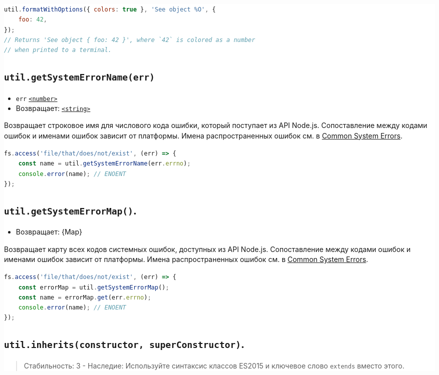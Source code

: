 

```js
util.formatWithOptions({ colors: true }, 'See object %O', {
    foo: 42,
});
// Returns 'See object { foo: 42 }', where `42` is colored as a number
// when printed to a terminal.
```



## `util.getSystemErrorName(err)`

-   `err` [`<number>`](https://developer.mozilla.org/docs/Web/JavaScript/Data_structures#Number_type)
-   Возвращает: [`<string>`](https://developer.mozilla.org/docs/Web/JavaScript/Data_structures#String_type)

Возвращает строковое имя для числового кода ошибки, который поступает из API Node.js. Сопоставление между кодами ошибок и именами ошибок зависит от платформы. Имена распространенных ошибок см. в [Common System Errors](errors.md#common-system-errors).



```js
fs.access('file/that/does/not/exist', (err) => {
    const name = util.getSystemErrorName(err.errno);
    console.error(name); // ENOENT
});
```



## `util.getSystemErrorMap()`.

-   Возвращает: {Map}

Возвращает карту всех кодов системных ошибок, доступных из API Node.js. Сопоставление между кодами ошибок и именами ошибок зависит от платформы. Имена распространенных ошибок см. в [Common System Errors](errors.md#common-system-errors).



```js
fs.access('file/that/does/not/exist', (err) => {
    const errorMap = util.getSystemErrorMap();
    const name = errorMap.get(err.errno);
    console.error(name); // ENOENT
});
```



## `util.inherits(constructor, superConstructor)`.

> Стабильность: 3 - Наследие: Используйте синтаксис классов ES2015 и ключевое слово `extends` вместо этого.
